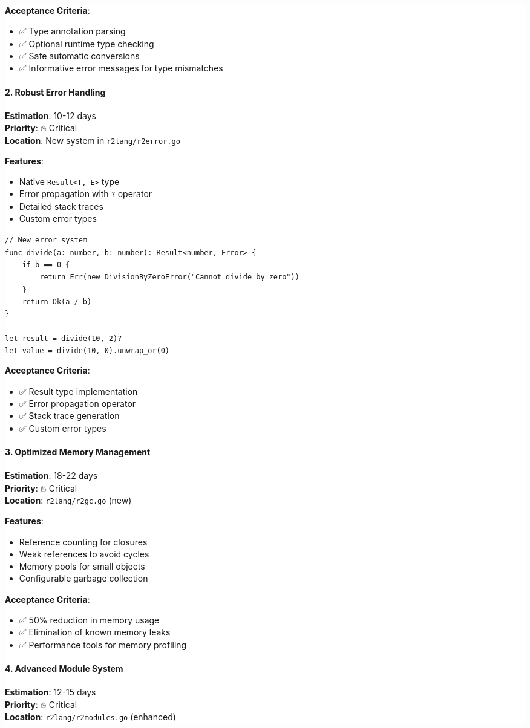 **Acceptance Criteria**:
- ✅ Type annotation parsing
- ✅ Optional runtime type checking
- ✅ Safe automatic conversions
- ✅ Informative error messages for type mismatches

#### 2. Robust Error Handling
**Estimation**: 10-12 days  
**Priority**: 🔥 Critical  
**Location**: New system in `r2lang/r2error.go`

**Features**:
- Native `Result<T, E>` type
- Error propagation with `?` operator
- Detailed stack traces
- Custom error types

```r2
// New error system
func divide(a: number, b: number): Result<number, Error> {
    if b == 0 {
        return Err(new DivisionByZeroError("Cannot divide by zero"))
    }
    return Ok(a / b)
}

let result = divide(10, 2)?
let value = divide(10, 0).unwrap_or(0)
```

**Acceptance Criteria**:
- ✅ Result type implementation
- ✅ Error propagation operator
- ✅ Stack trace generation
- ✅ Custom error types

#### 3. Optimized Memory Management
**Estimation**: 18-22 days  
**Priority**: 🔥 Critical  
**Location**: `r2lang/r2gc.go` (new)

**Features**:
- Reference counting for closures
- Weak references to avoid cycles
- Memory pools for small objects
- Configurable garbage collection

**Acceptance Criteria**:
- ✅ 50% reduction in memory usage
- ✅ Elimination of known memory leaks
- ✅ Performance tools for memory profiling

#### 4. Advanced Module System
**Estimation**: 12-15 days  
**Priority**: 🔥 Critical  
**Location**: `r2lang/r2modules.go` (enhanced)
